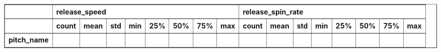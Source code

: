 
<div>
<style scoped>
    .dataframe tbody tr th:only-of-type {
        vertical-align: middle;
    }

    .dataframe tbody tr th {
        vertical-align: top;
    }

    .dataframe thead tr th {
        text-align: left;
    }

    .dataframe thead tr:last-of-type th {
        text-align: right;
    }
</style>
<table border="1" class="dataframe">
  <thead>
    <tr>
      <th></th>
      <th colspan="8" halign="left">release_speed</th>
      <th colspan="8" halign="left">release_spin_rate</th>
    </tr>
    <tr>
      <th></th>
      <th>count</th>
      <th>mean</th>
      <th>std</th>
      <th>min</th>
      <th>25%</th>
      <th>50%</th>
      <th>75%</th>
      <th>max</th>
      <th>count</th>
      <th>mean</th>
      <th>std</th>
      <th>min</th>
      <th>25%</th>
      <th>50%</th>
      <th>75%</th>
      <th>max</th>
    </tr>
    <tr>
      <th>pitch_name</th>
      <th></th>
      <th></th>
      <th></th>
      <th></th>
      <th></th>
      <th></th>
      <th></th>
      <th></th>
      <th></th>
      <th></th>
      <th></th>
      <th></th>
      <th></th>
      <th></th>
      <th></th>
      <th></th>
    </tr>
  </thead>